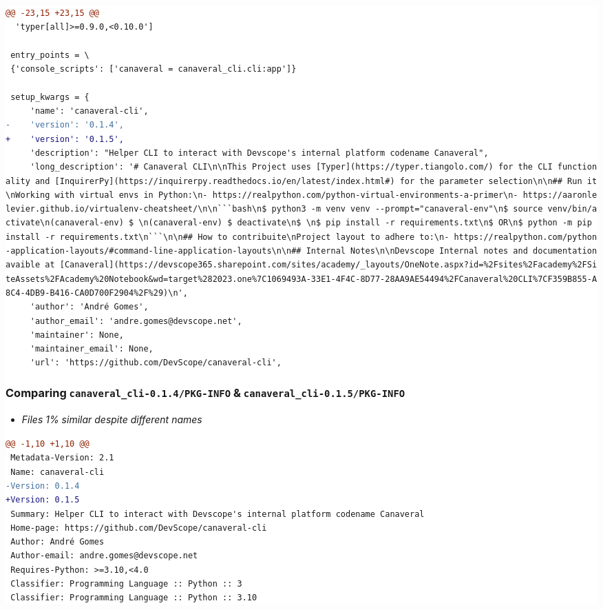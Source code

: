 ```diff
@@ -23,15 +23,15 @@
  'typer[all]>=0.9.0,<0.10.0']
 
 entry_points = \
 {'console_scripts': ['canaveral = canaveral_cli.cli:app']}
 
 setup_kwargs = {
     'name': 'canaveral-cli',
-    'version': '0.1.4',
+    'version': '0.1.5',
     'description': "Helper CLI to interact with Devscope's internal platform codename Canaveral",
     'long_description': '# Canaveral CLI\n\nThis Project uses [Typer](https://typer.tiangolo.com/) for the CLI functionality and [InquirerPy](https://inquirerpy.readthedocs.io/en/latest/index.html#) for the parameter selection\n\n## Run it\nWorking with virtual envs in Python:\n- https://realpython.com/python-virtual-environments-a-primer\n- https://aaronlelevier.github.io/virtualenv-cheatsheet/\n\n```bash\n$ python3 -m venv venv --prompt="canaveral-env"\n$ source venv/bin/activate\n(canaveral-env) $ \n(canaveral-env) $ deactivate\n$ \n$ pip install -r requirements.txt\n$ OR\n$ python -m pip install -r requirements.txt\n```\n\n## How to contribuite\nProject layout to adhere to:\n- https://realpython.com/python-application-layouts/#command-line-application-layouts\n\n## Internal Notes\n\nDevscope Internal notes and documentation avaible at [Canaveral](https://devscope365.sharepoint.com/sites/academy/_layouts/OneNote.aspx?id=%2Fsites%2Facademy%2FSiteAssets%2FAcademy%20Notebook&wd=target%282023.one%7C1069493A-33E1-4F4C-8D77-28AA9AE54494%2FCanaveral%20CLI%7CF359B855-A8C4-4DB9-B416-CA0D700F2904%2F%29)\n',
     'author': 'André Gomes',
     'author_email': 'andre.gomes@devscope.net',
     'maintainer': None,
     'maintainer_email': None,
     'url': 'https://github.com/DevScope/canaveral-cli',
```

### Comparing `canaveral_cli-0.1.4/PKG-INFO` & `canaveral_cli-0.1.5/PKG-INFO`

 * *Files 1% similar despite different names*

```diff
@@ -1,10 +1,10 @@
 Metadata-Version: 2.1
 Name: canaveral-cli
-Version: 0.1.4
+Version: 0.1.5
 Summary: Helper CLI to interact with Devscope's internal platform codename Canaveral
 Home-page: https://github.com/DevScope/canaveral-cli
 Author: André Gomes
 Author-email: andre.gomes@devscope.net
 Requires-Python: >=3.10,<4.0
 Classifier: Programming Language :: Python :: 3
 Classifier: Programming Language :: Python :: 3.10
```

